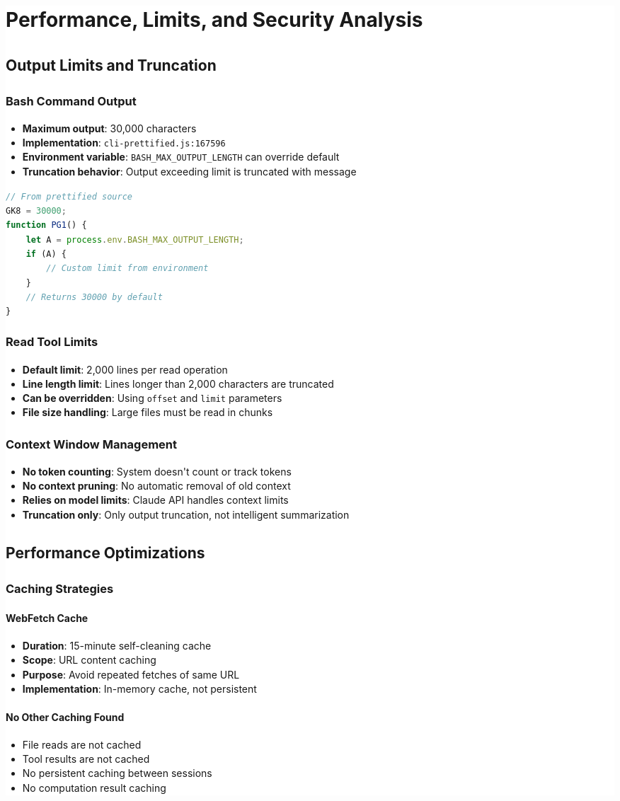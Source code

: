 # Performance, Limits, and Security Analysis

## Output Limits and Truncation

### Bash Command Output
- **Maximum output**: 30,000 characters
- **Implementation**: `cli-prettified.js:167596`
- **Environment variable**: `BASH_MAX_OUTPUT_LENGTH` can override default
- **Truncation behavior**: Output exceeding limit is truncated with message

```javascript
// From prettified source
GK8 = 30000;
function PG1() {
    let A = process.env.BASH_MAX_OUTPUT_LENGTH;
    if (A) {
        // Custom limit from environment
    }
    // Returns 30000 by default
}
```

### Read Tool Limits
- **Default limit**: 2,000 lines per read operation
- **Line length limit**: Lines longer than 2,000 characters are truncated
- **Can be overridden**: Using `offset` and `limit` parameters
- **File size handling**: Large files must be read in chunks

### Context Window Management
- **No token counting**: System doesn't count or track tokens
- **No context pruning**: No automatic removal of old context
- **Relies on model limits**: Claude API handles context limits
- **Truncation only**: Only output truncation, not intelligent summarization

## Performance Optimizations

### Caching Strategies

#### WebFetch Cache
- **Duration**: 15-minute self-cleaning cache
- **Scope**: URL content caching
- **Purpose**: Avoid repeated fetches of same URL
- **Implementation**: In-memory cache, not persistent

#### No Other Caching Found
- File reads are not cached
- Tool results are not cached
- No persistent caching between sessions
- No computation result caching
